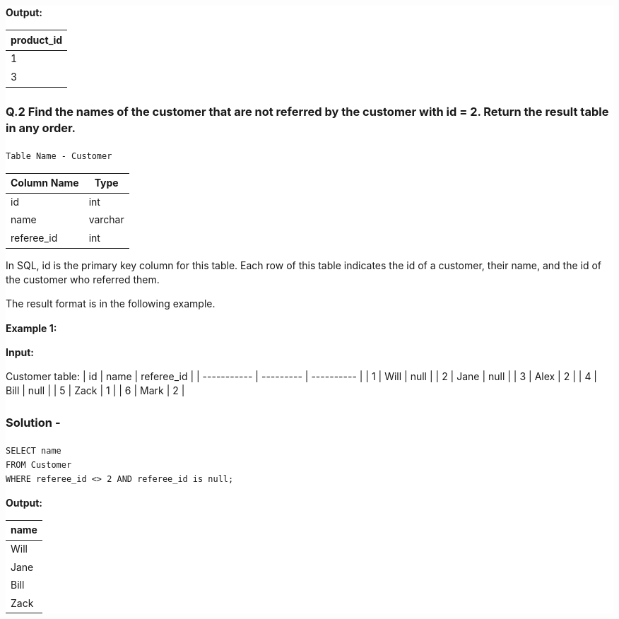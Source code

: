 **Output:**

| product_id |
|----------- |
| 1 |
| 3 |

 ### Q.2 Find the names of the customer that are not referred by the customer with id = 2. Return the result table in any order.
 
   `Table Name - Customer `
  
| Column Name | Type | 
| ----------- | ---  |
| id          | int  |
| name        | varchar |
| referee_id    | int |

In SQL, id is the primary key column for this table.
Each row of this table indicates the id of a customer, their name, and the id of the customer who referred them.

The result format is in the following example.

**Example 1:** 

**Input:**

Customer table:
| id    | name   | referee_id   |
| ----------- | ---------  | ----------  |
|      1      |  Will   | null        |
|      2      |  Jane   | null        |
|      3      |  Alex   | 2           |
|      4      |  Bill   | null        |
|      5      |  Zack   | 1           |
|      6      |  Mark   |  2          |
 ###  Solution - 
    
    SELECT name 
    FROM Customer
    WHERE referee_id <> 2 AND referee_id is null;

**Output:**

| name |
|----------- |
| Will  |
| Jane  |
| Bill  |
| Zack  |
